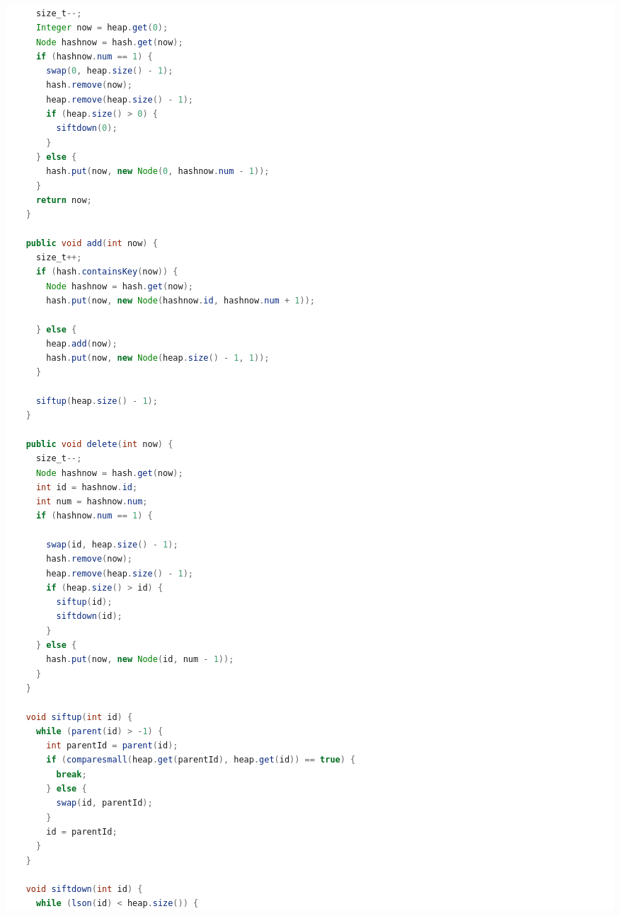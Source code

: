 ```java
      size_t--;
      Integer now = heap.get(0);
      Node hashnow = hash.get(now);
      if (hashnow.num == 1) {
        swap(0, heap.size() - 1);
        hash.remove(now);
        heap.remove(heap.size() - 1);
        if (heap.size() > 0) {
          siftdown(0);
        }
      } else {
        hash.put(now, new Node(0, hashnow.num - 1));
      }
      return now;
    }

    public void add(int now) {
      size_t++;
      if (hash.containsKey(now)) {
        Node hashnow = hash.get(now);
        hash.put(now, new Node(hashnow.id, hashnow.num + 1));

      } else {
        heap.add(now);
        hash.put(now, new Node(heap.size() - 1, 1));
      }

      siftup(heap.size() - 1);
    }

    public void delete(int now) {
      size_t--;
      Node hashnow = hash.get(now);
      int id = hashnow.id;
      int num = hashnow.num;
      if (hashnow.num == 1) {

        swap(id, heap.size() - 1);
        hash.remove(now);
        heap.remove(heap.size() - 1);
        if (heap.size() > id) {
          siftup(id);
          siftdown(id);
        }
      } else {
        hash.put(now, new Node(id, num - 1));
      }
    }

    void siftup(int id) {
      while (parent(id) > -1) {
        int parentId = parent(id);
        if (comparesmall(heap.get(parentId), heap.get(id)) == true) {
          break;
        } else {
          swap(id, parentId);
        }
        id = parentId;
      }
    }

    void siftdown(int id) {
      while (lson(id) < heap.size()) {
```